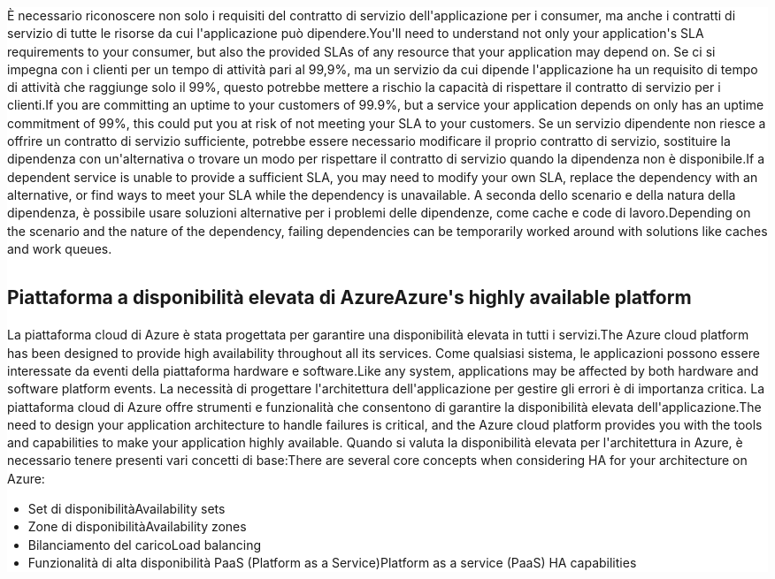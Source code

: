 <span data-ttu-id="f2b8f-183">È necessario riconoscere non solo i requisiti del contratto di servizio dell'applicazione per i consumer, ma anche i contratti di servizio di tutte le risorse da cui l'applicazione può dipendere.</span><span class="sxs-lookup"><span data-stu-id="f2b8f-183">You'll need to understand not only your application's SLA requirements to your consumer, but also the provided SLAs of any resource that your application may depend on.</span></span> <span data-ttu-id="f2b8f-184">Se ci si impegna con i clienti per un tempo di attività pari al 99,9%, ma un servizio da cui dipende l'applicazione ha un requisito di tempo di attività che raggiunge solo il 99%, questo potrebbe mettere a rischio la capacità di rispettare il contratto di servizio per i clienti.</span><span class="sxs-lookup"><span data-stu-id="f2b8f-184">If you are committing an uptime to your customers of 99.9%, but a service your application depends on only has an uptime commitment of 99%, this could put you at risk of not meeting your SLA to your customers.</span></span> <span data-ttu-id="f2b8f-185">Se un servizio dipendente non riesce a offrire un contratto di servizio sufficiente, potrebbe essere necessario modificare il proprio contratto di servizio, sostituire la dipendenza con un'alternativa o trovare un modo per rispettare il contratto di servizio quando la dipendenza non è disponibile.</span><span class="sxs-lookup"><span data-stu-id="f2b8f-185">If a dependent service is unable to provide a sufficient SLA, you may need to modify your own SLA, replace the dependency with an alternative, or find ways to meet your SLA while the dependency is unavailable.</span></span> <span data-ttu-id="f2b8f-186">A seconda dello scenario e della natura della dipendenza, è possibile usare soluzioni alternative per i problemi delle dipendenze, come cache e code di lavoro.</span><span class="sxs-lookup"><span data-stu-id="f2b8f-186">Depending on the scenario and the nature of the dependency, failing dependencies can be temporarily worked around with solutions like caches and work queues.</span></span>

## <a name="azures-highly-available-platform"></a><span data-ttu-id="f2b8f-187">Piattaforma a disponibilità elevata di Azure</span><span class="sxs-lookup"><span data-stu-id="f2b8f-187">Azure's highly available platform</span></span>

<span data-ttu-id="f2b8f-188">La piattaforma cloud di Azure è stata progettata per garantire una disponibilità elevata in tutti i servizi.</span><span class="sxs-lookup"><span data-stu-id="f2b8f-188">The Azure cloud platform has been designed to provide high availability throughout all its services.</span></span> <span data-ttu-id="f2b8f-189">Come qualsiasi sistema, le applicazioni possono essere interessate da eventi della piattaforma hardware e software.</span><span class="sxs-lookup"><span data-stu-id="f2b8f-189">Like any system, applications may be affected by both hardware and software platform events.</span></span> <span data-ttu-id="f2b8f-190">La necessità di progettare l'architettura dell'applicazione per gestire gli errori è di importanza critica. La piattaforma cloud di Azure offre strumenti e funzionalità che consentono di garantire la disponibilità elevata dell'applicazione.</span><span class="sxs-lookup"><span data-stu-id="f2b8f-190">The need to design your application architecture to handle failures is critical, and the Azure cloud platform provides you with the tools and capabilities to make your application highly available.</span></span> <span data-ttu-id="f2b8f-191">Quando si valuta la disponibilità elevata per l'architettura in Azure, è necessario tenere presenti vari concetti di base:</span><span class="sxs-lookup"><span data-stu-id="f2b8f-191">There are several core concepts when considering HA for your architecture on Azure:</span></span>

* <span data-ttu-id="f2b8f-192">Set di disponibilità</span><span class="sxs-lookup"><span data-stu-id="f2b8f-192">Availability sets</span></span>
* <span data-ttu-id="f2b8f-193">Zone di disponibilità</span><span class="sxs-lookup"><span data-stu-id="f2b8f-193">Availability zones</span></span>
* <span data-ttu-id="f2b8f-194">Bilanciamento del carico</span><span class="sxs-lookup"><span data-stu-id="f2b8f-194">Load balancing</span></span>
* <span data-ttu-id="f2b8f-195">Funzionalità di alta disponibilità PaaS (Platform as a Service)</span><span class="sxs-lookup"><span data-stu-id="f2b8f-195">Platform as a service (PaaS) HA capabilities</span></span>
